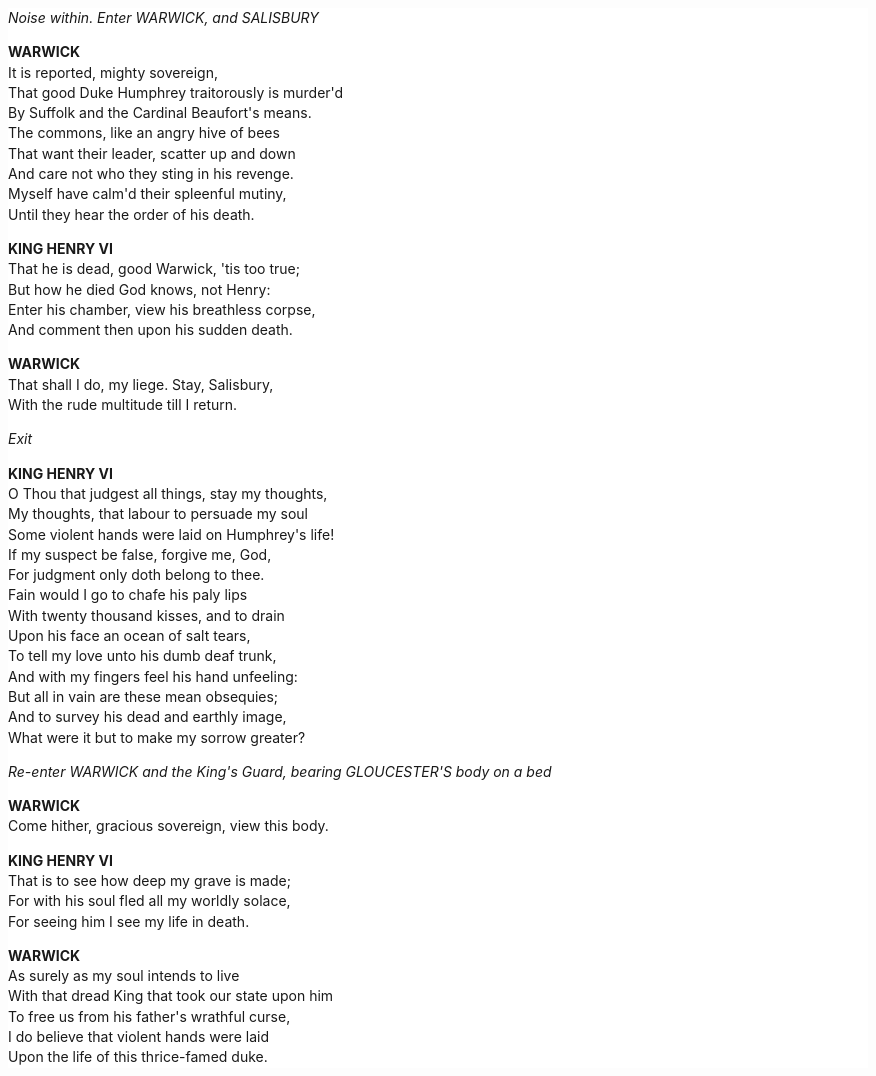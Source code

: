 *Noise within. Enter WARWICK, and SALISBURY*

**WARWICK**  
It is reported, mighty sovereign,  
That good Duke Humphrey traitorously is murder'd  
By Suffolk and the Cardinal Beaufort's means.  
The commons, like an angry hive of bees  
That want their leader, scatter up and down  
And care not who they sting in his revenge.  
Myself have calm'd their spleenful mutiny,  
Until they hear the order of his death.

**KING HENRY VI**  
That he is dead, good Warwick, 'tis too true;  
But how he died God knows, not Henry:  
Enter his chamber, view his breathless corpse,  
And comment then upon his sudden death.

**WARWICK**  
That shall I do, my liege. Stay, Salisbury,  
With the rude multitude till I return.

*Exit*

**KING HENRY VI**  
O Thou that judgest all things, stay my thoughts,  
My thoughts, that labour to persuade my soul  
Some violent hands were laid on Humphrey's life!  
If my suspect be false, forgive me, God,  
For judgment only doth belong to thee.  
Fain would I go to chafe his paly lips  
With twenty thousand kisses, and to drain  
Upon his face an ocean of salt tears,  
To tell my love unto his dumb deaf trunk,  
And with my fingers feel his hand unfeeling:  
But all in vain are these mean obsequies;  
And to survey his dead and earthly image,  
What were it but to make my sorrow greater?

*Re-enter WARWICK and the King's Guard, bearing
GLOUCESTER'S body on a bed*

**WARWICK**  
Come hither, gracious sovereign, view this body.

**KING HENRY VI**  
That is to see how deep my grave is made;  
For with his soul fled all my worldly solace,  
For seeing him I see my life in death.

**WARWICK**  
As surely as my soul intends to live  
With that dread King that took our state upon him  
To free us from his father's wrathful curse,  
I do believe that violent hands were laid  
Upon the life of this thrice-famed duke.
